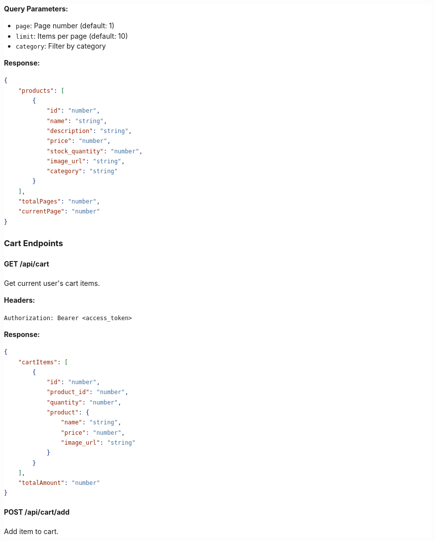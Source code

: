 **Query Parameters:**
- `page`: Page number (default: 1)
- `limit`: Items per page (default: 10)
- `category`: Filter by category

**Response:**
```json
{
    "products": [
        {
            "id": "number",
            "name": "string",
            "description": "string",
            "price": "number",
            "stock_quantity": "number",
            "image_url": "string",
            "category": "string"
        }
    ],
    "totalPages": "number",
    "currentPage": "number"
}
```

### Cart Endpoints

#### GET /api/cart
Get current user's cart items.

**Headers:**
```
Authorization: Bearer <access_token>
```

**Response:**
```json
{
    "cartItems": [
        {
            "id": "number",
            "product_id": "number",
            "quantity": "number",
            "product": {
                "name": "string",
                "price": "number",
                "image_url": "string"
            }
        }
    ],
    "totalAmount": "number"
}
```

#### POST /api/cart/add
Add item to cart.
